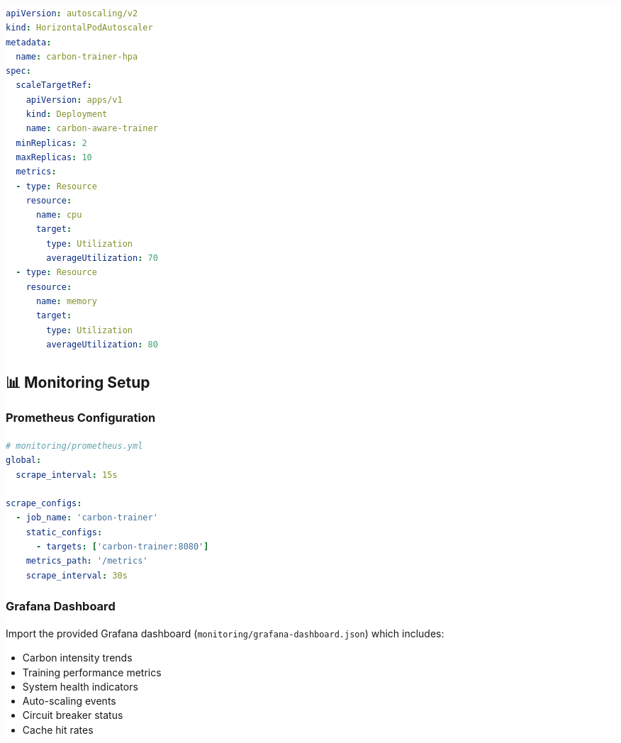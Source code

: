 ```yaml
apiVersion: autoscaling/v2
kind: HorizontalPodAutoscaler
metadata:
  name: carbon-trainer-hpa
spec:
  scaleTargetRef:
    apiVersion: apps/v1
    kind: Deployment
    name: carbon-aware-trainer
  minReplicas: 2
  maxReplicas: 10
  metrics:
  - type: Resource
    resource:
      name: cpu
      target:
        type: Utilization
        averageUtilization: 70
  - type: Resource
    resource:
      name: memory
      target:
        type: Utilization
        averageUtilization: 80
```

## 📊 Monitoring Setup

### Prometheus Configuration

```yaml
# monitoring/prometheus.yml
global:
  scrape_interval: 15s

scrape_configs:
  - job_name: 'carbon-trainer'
    static_configs:
      - targets: ['carbon-trainer:8080']
    metrics_path: '/metrics'
    scrape_interval: 30s
```

### Grafana Dashboard

Import the provided Grafana dashboard (`monitoring/grafana-dashboard.json`) which includes:

- Carbon intensity trends
- Training performance metrics
- System health indicators
- Auto-scaling events
- Circuit breaker status
- Cache hit rates
